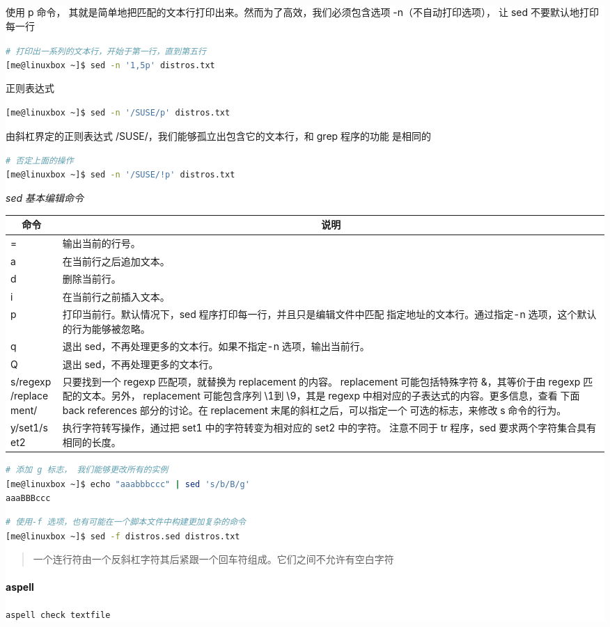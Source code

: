 

使用 p 命令， 其就是简单地把匹配的文本行打印出来。然而为了高效，我们必须包含选项 -n（不自动打印选项）， 让 sed 不要默认地打印每一行

```bash
# 打印出一系列的文本行，开始于第一行，直到第五行
[me@linuxbox ~]$ sed -n '1,5p' distros.txt
```



正则表达式

```bash
[me@linuxbox ~]$ sed -n '/SUSE/p' distros.txt
```

由斜杠界定的正则表达式 \/SUSE\/，我们能够孤立出包含它的文本行，和 grep 程序的功能 是相同的

```bash
# 否定上面的操作
[me@linuxbox ~]$ sed -n '/SUSE/!p' distros.txt
```



*sed 基本编辑命令*

| 命令                  | 说明                                                         |
| --------------------- | ------------------------------------------------------------ |
| =                     | 输出当前的行号。                                             |
| a                     | 在当前行之后追加文本。                                       |
| d                     | 删除当前行。                                                 |
| i                     | 在当前行之前插入文本。                                       |
| p                     | 打印当前行。默认情况下，sed 程序打印每一行，并且只是编辑文件中匹配 指定地址的文本行。通过指定-n 选项，这个默认的行为能够被忽略。 |
| q                     | 退出 sed，不再处理更多的文本行。如果不指定-n 选项，输出当前行。 |
| Q                     | 退出 sed，不再处理更多的文本行。                             |
| s/regexp/replacement/ | 只要找到一个 regexp 匹配项，就替换为 replacement 的内容。 replacement 可能包括特殊字符 &，其等价于由 regexp 匹配的文本。另外， replacement 可能包含序列 \1到 \9，其是 regexp 中相对应的子表达式的内容。更多信息，查看 下面 back references 部分的讨论。在 replacement 末尾的斜杠之后，可以指定一个 可选的标志，来修改 s 命令的行为。 |
| y/set1/set2           | 执行字符转写操作，通过把 set1 中的字符转变为相对应的 set2 中的字符。 注意不同于 tr 程序，sed 要求两个字符集合具有相同的长度。 |

```bash
# 添加 g 标志， 我们能够更改所有的实例
[me@linuxbox ~]$ echo "aaabbbccc" | sed 's/b/B/g'
aaaBBBccc
```

```bash
# 使用-f 选项，也有可能在一个脚本文件中构建更加复杂的命令
[me@linuxbox ~]$ sed -f distros.sed distros.txt
```

> 一个连行符由一个反斜杠字符其后紧跟一个回车符组成。它们之间不允许有空白字符



#### aspell

```bash
aspell check textfile
```